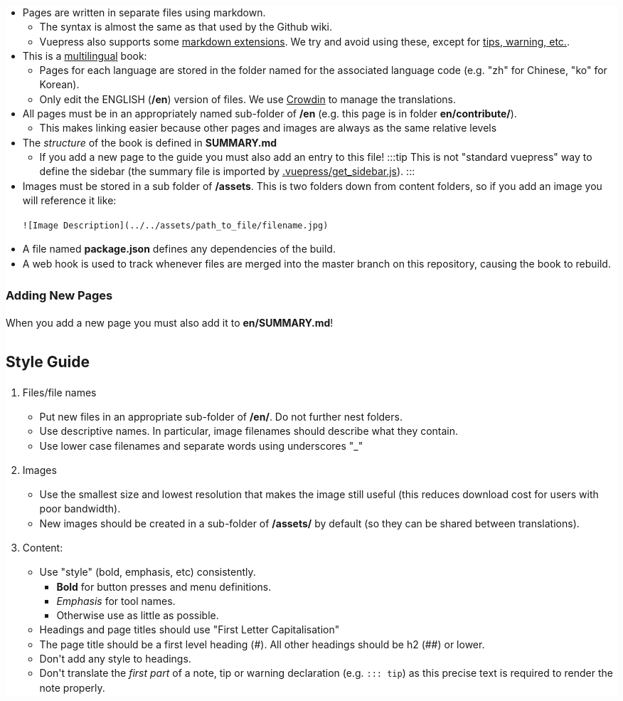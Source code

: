 * Pages are written in separate files using markdown.
  - The syntax is almost the same as that used by the Github wiki.
  - Vuepress also supports some [markdown extensions](https://vuepress.vuejs.org/guide/markdown.html).
    We try and avoid using these, except for [tips, warning, etc.](https://vuepress.vuejs.org/guide/markdown.html#custom-containers).
* This is a [multilingual](https://vuepress.vuejs.org/guide/i18n.html#default-theme-i18n-config) book:
  - Pages for each language are stored in the folder named for the associated language code (e.g. "zh" for Chinese, "ko" for Korean).
  - Only edit the ENGLISH (**/en**) version of files.
    We use [Crowdin](../contribute/translation.md) to manage the translations.
* All pages must be in an appropriately named sub-folder of **/en** (e.g. this page is in folder **en/contribute/**).
  - This makes linking easier because other pages and images are always as the same relative levels
* The _structure_ of the book is defined in **SUMMARY.md**
  - If you add a new page to the guide you must also add an entry to this file!
    :::tip
    This is not "standard vuepress" way to define the sidebar (the summary file is imported by [.vuepress/get_sidebar.js](https://github.com/PX4/PX4-user_guide/blob/master/.vuepress/get_sidebar.js)). 
    :::
* Images must be stored in a sub folder of **/assets**.
  This is two folders down from content folders, so if you add an image you will reference it like:
  ```
  ![Image Description](../../assets/path_to_file/filename.jpg)
  ```
* A file named **package.json** defines any dependencies of the build.
* A web hook is used to track whenever files are merged into the master branch on this repository, causing the book to rebuild.

### Adding New Pages

When you add a new page you must also add it to **en/SUMMARY.md**!

## Style Guide

1. Files/file names

   * Put new files in an appropriate sub-folder of **/en/**.
     Do not further nest folders.
   * Use descriptive names.
     In particular, image filenames should describe what they contain.
   * Use lower case filenames and separate words using underscores "\_"

2. Images

   * Use the smallest size and lowest resolution that makes the image still useful (this reduces download cost for users with poor bandwidth).
   * New images should be created in a sub-folder of **/assets/** by default 
     (so they can be shared between translations).

3. Content:

   * Use "style" \(bold, emphasis, etc\) consistently.
     - **Bold** for button presses and menu definitions. 
     - _Emphasis_ for tool names.
	 - Otherwise use as little as possible.
   * Headings and page titles should use "First Letter Capitalisation"
   * The page title should be a first level heading \(\#\).
     All other headings should be h2 \(\#\#\) or lower.
   * Don't add any style to headings.
   * Don't translate the *first part* of a note, tip or warning declaration (e.g. `::: tip`) 
     as this precise text is required to render the note properly.
